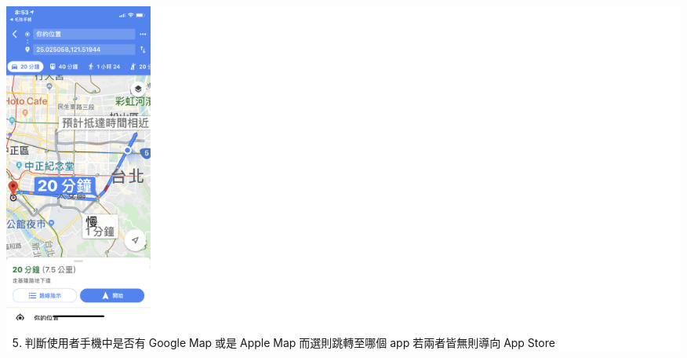 <img src="https://github.com/angelcic/PetNote/blob/develop/petnote_screenshot/hospital_navigation_google.png" height="400" alt="估狗導航"/>

5. 判斷使用者手機中是否有 Google Map 或是 Apple Map 而選則跳轉至哪個 app 若兩者皆無則導向 App Store




